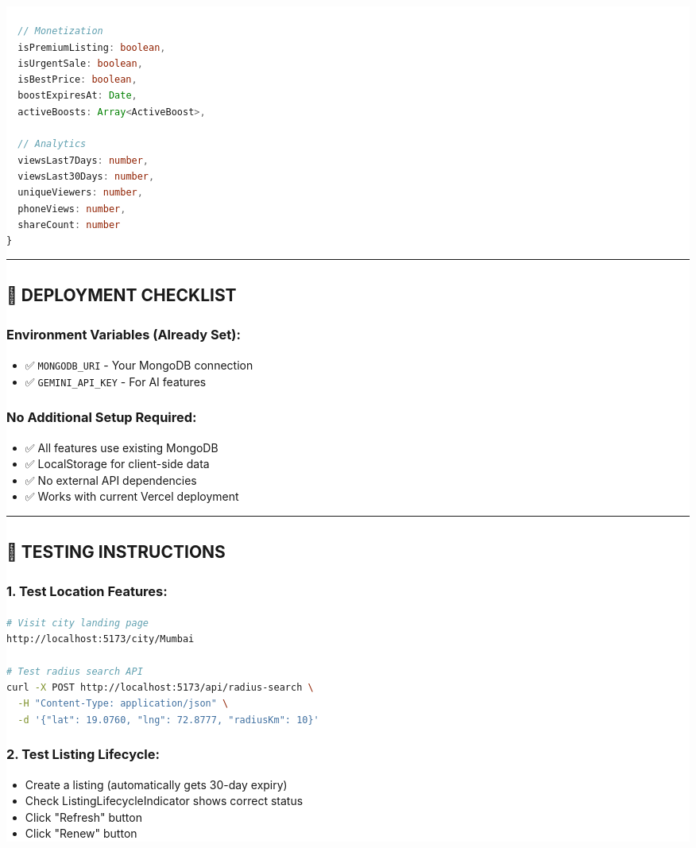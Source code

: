 ```typescript
  
  // Monetization
  isPremiumListing: boolean,
  isUrgentSale: boolean,
  isBestPrice: boolean,
  boostExpiresAt: Date,
  activeBoosts: Array<ActiveBoost>,
  
  // Analytics
  viewsLast7Days: number,
  viewsLast30Days: number,
  uniqueViewers: number,
  phoneViews: number,
  shareCount: number
}
```

---

## 🚀 DEPLOYMENT CHECKLIST

### Environment Variables (Already Set):
- ✅ `MONGODB_URI` - Your MongoDB connection
- ✅ `GEMINI_API_KEY` - For AI features

### No Additional Setup Required:
- ✅ All features use existing MongoDB
- ✅ LocalStorage for client-side data
- ✅ No external API dependencies
- ✅ Works with current Vercel deployment

---

## 🧪 TESTING INSTRUCTIONS

### 1. Test Location Features:
```bash
# Visit city landing page
http://localhost:5173/city/Mumbai

# Test radius search API
curl -X POST http://localhost:5173/api/radius-search \
  -H "Content-Type: application/json" \
  -d '{"lat": 19.0760, "lng": 72.8777, "radiusKm": 10}'
```

### 2. Test Listing Lifecycle:
- Create a listing (automatically gets 30-day expiry)
- Check ListingLifecycleIndicator shows correct status
- Click "Refresh" button
- Click "Renew" button
